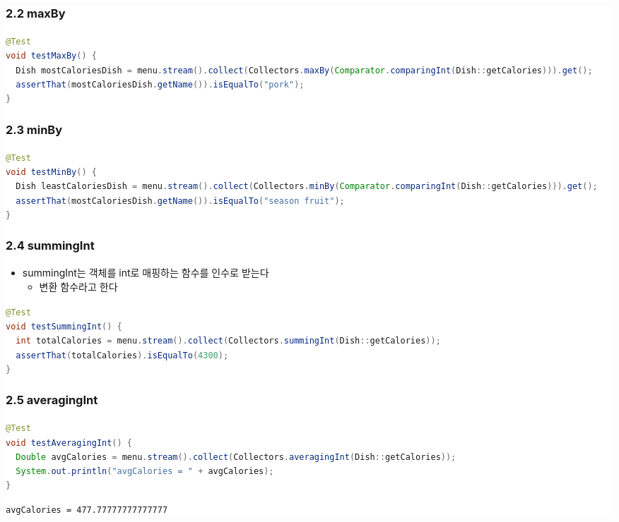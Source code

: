 

### 2.2 maxBy

```java
@Test
void testMaxBy() {
  Dish mostCaloriesDish = menu.stream().collect(Collectors.maxBy(Comparator.comparingInt(Dish::getCalories))).get();
  assertThat(mostCaloriesDish.getName()).isEqualTo("pork");
}
```



### 2.3 minBy

```java
@Test
void testMinBy() {
  Dish leastCaloriesDish = menu.stream().collect(Collectors.minBy(Comparator.comparingInt(Dish::getCalories))).get();
  assertThat(mostCaloriesDish.getName()).isEqualTo("season fruit");
}
```



### 2.4 summingInt

* summingInt는 객체를 int로 매핑하는 함수를 인수로 받는다
  * 변환 함수라고 한다

```java
@Test
void testSummingInt() {
  int totalCalories = menu.stream().collect(Collectors.summingInt(Dish::getCalories));
  assertThat(totalCalories).isEqualTo(4300);
}
```



### 2.5 averagingInt

```java
@Test
void testAveragingInt() {
  Double avgCalories = menu.stream().collect(Collectors.averagingInt(Dish::getCalories));
  System.out.println("avgCalories = " + avgCalories);
}
```

```
avgCalories = 477.77777777777777
```



